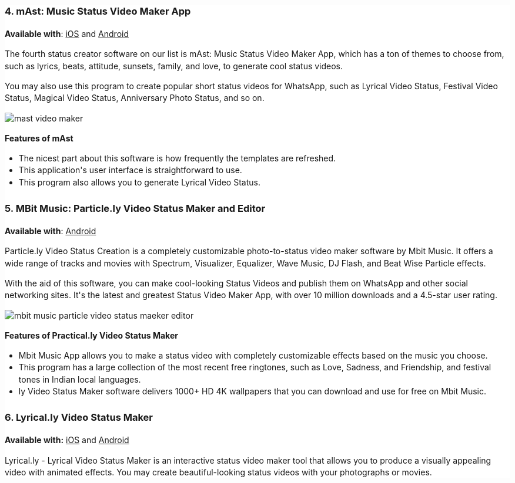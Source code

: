 ### **4\.** mAst: Music Status Video Maker App

**Available with**: [iOS](https://apps.apple.com/us/app/mast-video-maker/id1548100082) and [Android](https://play.google.com/store/apps/details?id=com.mast.status.video.edit&hl=en&gl=US)

The fourth status creator software on our list is mAst: Music Status Video Maker App, which has a ton of themes to choose from, such as lyrics, beats, attitude, sunsets, family, and love, to generate cool status videos.

You may also use this program to create popular short status videos for WhatsApp, such as Lyrical Video Status, Festival Video Status, Magical Video Status, Anniversary Photo Status, and so on.

![mast video maker](https://images.wondershare.com/filmora/article-images/mast-video-maker.jpg)

**Features of mAst**

* The nicest part about this software is how frequently the templates are refreshed.
* This application's user interface is straightforward to use.
* This program also allows you to generate Lyrical Video Status.

### 5\. MBit Music: Particle.ly Video Status Maker and Editor

**Available with**: [Android](https://play.google.com/store/apps/details?id=com.fogg.photovideomaker&hl=en&gl=US)

Particle.ly Video Status Creation is a completely customizable photo-to-status video maker software by Mbit Music. It offers a wide range of tracks and movies with Spectrum, Visualizer, Equalizer, Wave Music, DJ Flash, and Beat Wise Particle effects.

With the aid of this software, you can make cool-looking Status Videos and publish them on WhatsApp and other social networking sites. It's the latest and greatest Status Video Maker App, with over 10 million downloads and a 4.5-star user rating.

![mbit music particle video status maeker editor](https://images.wondershare.com/filmora/article-images/mbit-music-particle-video-status-maeker-editor.jpg)

**Features of Practical.ly Video Status Maker**

* Mbit Music App allows you to make a status video with completely customizable effects based on the music you choose.
* This program has a large collection of the most recent free ringtones, such as Love, Sadness, and Friendship, and festival tones in Indian local languages.
* ly Video Status Maker software delivers 1000+ HD 4K wallpapers that you can download and use for free on Mbit Music.

### 6\. Lyrical.ly Video Status Maker

**Available with:** [iOS](https://apps.apple.com/in/app/lyrical-ly-lyrical-video-maker/id1468462592) and [Android](https://play.google.com/store/apps/details?id=com.opex.makemyvideostatus&hl=en&gl=US)

Lyrical.ly - Lyrical Video Status Maker is an interactive status video maker tool that allows you to produce a visually appealing video with animated effects. You may create beautiful-looking status videos with your photographs or movies.

